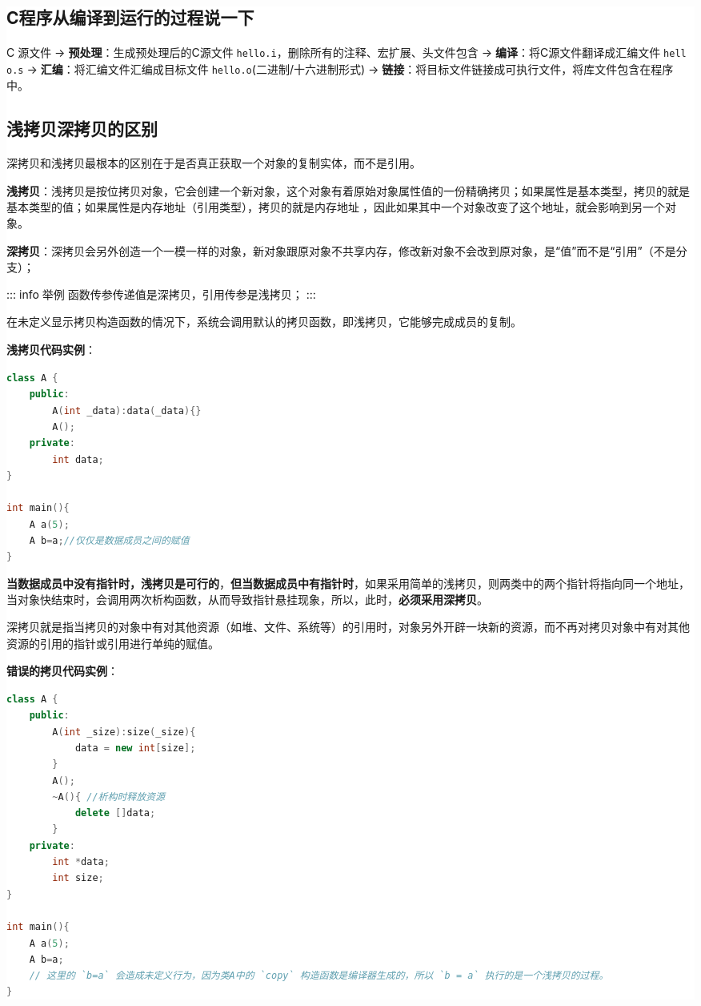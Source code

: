 
## C程序从编译到运行的过程说一下

C 源文件 -> **预处理**：生成预处理后的C源文件 `hello.i`，删除所有的注释、宏扩展、头文件包含 -> **编译**：将C源文件翻译成汇编文件 `hello.s` -> **汇编**：将汇编文件汇编成目标文件 `hello.o`(二进制/十六进制形式) -> **链接**：将目标文件链接成可执行文件，将库文件包含在程序中。

## 浅拷贝深拷贝的区别

深拷贝和浅拷贝最根本的区别在于是否真正获取一个对象的复制实体，而不是引用。

**浅拷贝**：浅拷贝是按位拷贝对象，它会创建一个新对象，这个对象有着原始对象属性值的一份精确拷贝；如果属性是基本类型，拷贝的就是基本类型的值；如果属性是内存地址（引用类型），拷贝的就是内存地址 ，因此如果其中一个对象改变了这个地址，就会影响到另一个对象。

**深拷贝**：深拷贝会另外创造一个一模一样的对象，新对象跟原对象不共享内存，修改新对象不会改到原对象，是“值”而不是“引用”（不是分支）；

::: info 举例
函数传参传递值是深拷贝，引用传参是浅拷贝；
:::

在未定义显示拷贝构造函数的情况下，系统会调用默认的拷贝函数，即浅拷贝，它能够完成成员的复制。

**浅拷贝代码实例**：

```c++ 
class A {
    public:
        A(int _data):data(_data){}
        A();
    private:
        int data;
}

int main(){
    A a(5);
    A b=a;//仅仅是数据成员之间的赋值
}
```

**当数据成员中没有指针时，浅拷贝是可行的**，**但当数据成员中有指针时**，如果采用简单的浅拷贝，则两类中的两个指针将指向同一个地址，当对象快结束时，会调用两次析构函数，从而导致指针悬挂现象，所以，此时，**必须采用深拷贝**。

深拷贝就是指当拷贝的对象中有对其他资源（如堆、文件、系统等）的引用时，对象另外开辟一块新的资源，而不再对拷贝对象中有对其他资源的引用的指针或引用进行单纯的赋值。

**错误的拷贝代码实例**：

```c++
class A {
    public:
        A(int _size):size(_size){
            data = new int[size];
        }
        A();
        ~A(){ //析构时释放资源
            delete []data;
        }
    private:
        int *data;
        int size;
}

int main(){
    A a(5);
    A b=a;
    // 这里的 `b=a` 会造成未定义行为，因为类A中的 `copy` 构造函数是编译器生成的，所以 `b = a` 执行的是一个浅拷贝的过程。
}
```
